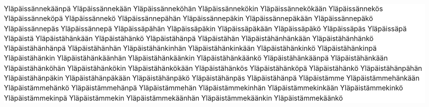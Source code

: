 Yläpäissännekäänpä
Yläpäissännekään
Yläpäissänneköhän
Yläpäissännekökin
Yläpäissännekökään
Yläpäissännekös
Yläpäissänneköpä
Yläpäissännekö
Yläpäissännepähän
Yläpäissännepäkin
Yläpäissännepäkään
Yläpäissännepäkö
Yläpäissännepäs
Yläpäissännepä
Yläpäissäpähän
Yläpäissäpäkin
Yläpäissäpäkään
Yläpäissäpäkö
Yläpäissäpäs
Yläpäissäpä
Yläpäistä
Yläpäistähänkään
Yläpäistähänkö
Yläpäistähänpä
Yläpäistähän
Yläpäistähänhänkään
Yläpäistähänhänkö
Yläpäistähänhänpä
Yläpäistähänhän
Yläpäistähänkinhän
Yläpäistähänkinkään
Yläpäistähänkinkö
Yläpäistähänkinpä
Yläpäistähänkin
Yläpäistähänkäänhän
Yläpäistähänkäänkin
Yläpäistähänkäänkö
Yläpäistähänkäänpä
Yläpäistähänkään
Yläpäistähänköhän
Yläpäistähänkökin
Yläpäistähänkökään
Yläpäistähänkös
Yläpäistähänköpä
Yläpäistähänkö
Yläpäistähänpähän
Yläpäistähänpäkin
Yläpäistähänpäkään
Yläpäistähänpäkö
Yläpäistähänpäs
Yläpäistähänpä
Yläpäistämme
Yläpäistämmehänkään
Yläpäistämmehänkö
Yläpäistämmehänpä
Yläpäistämmehän
Yläpäistämmekinhän
Yläpäistämmekinkään
Yläpäistämmekinkö
Yläpäistämmekinpä
Yläpäistämmekin
Yläpäistämmekäänhän
Yläpäistämmekäänkin
Yläpäistämmekäänkö